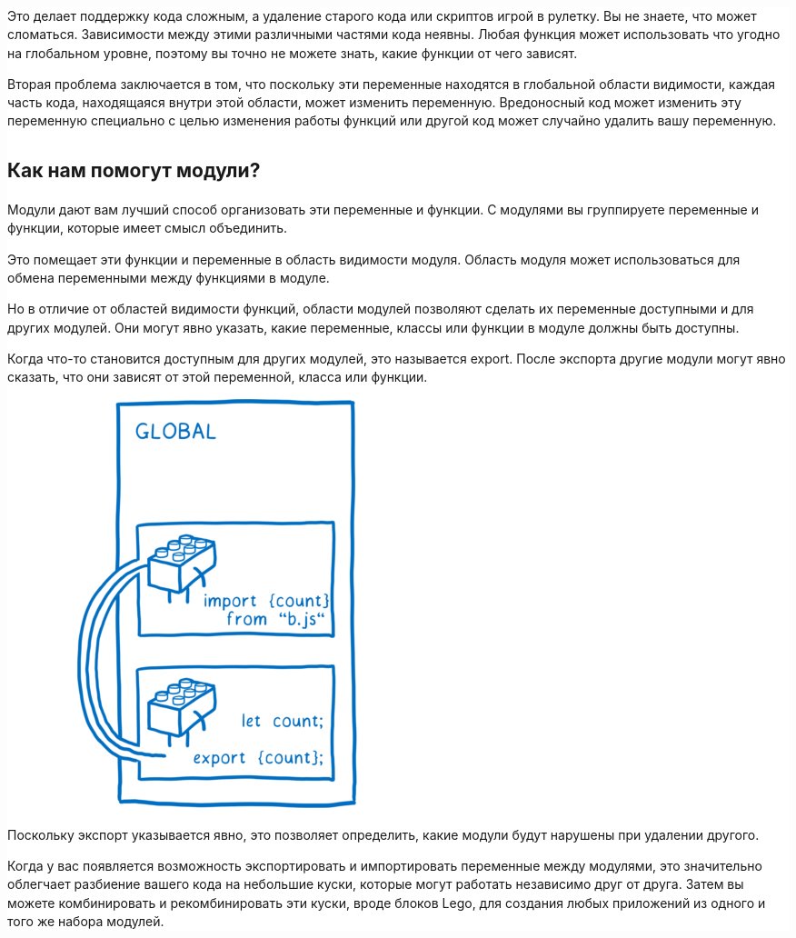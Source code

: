 Это делает поддержку кода сложным, а удаление старого кода или скриптов игрой в рулетку. Вы не знаете, что может сломаться. Зависимости между этими различными частями кода неявны. Любая функция может использовать что угодно на глобальном уровне, поэтому вы точно не можете знать, какие функции от чего зависят.

Вторая проблема заключается в том, что поскольку эти переменные находятся в глобальной области видимости, каждая часть кода, находящаяся внутри этой области, может изменить переменную. Вредоносный код может изменить эту переменную специально с целью изменения работы функций или другой код может случайно удалить вашу переменную.

## Как нам помогут модули?

Модули дают вам лучший способ организовать эти переменные и функции. С модулями вы группируете переменные и функции, которые имеет смысл объединить.

Это помещает эти функции и переменные в область видимости модуля. Область модуля может использоваться для обмена переменными между функциями в модуле.

Но в отличие от областей видимости функций, области модулей позволяют сделать их переменные доступными и для других модулей. Они могут явно указать, какие переменные, классы или функции в модуле должны быть доступны.

Когда что-то становится доступным для других модулей, это называется export. После экспорта другие модули могут явно сказать, что они зависят от этой переменной, класса или функции.

<img src="images/6.png" alt="">

Поскольку экспорт указывается явно, это позволяет определить, какие модули будут нарушены при удалении другого.

Когда у вас появляется возможность экспортировать и импортировать переменные между модулями, это значительно облегчает разбиение вашего кода на небольшие куски, которые могут работать независимо друг от друга. Затем вы можете комбинировать и рекомбинировать эти куски, вроде блоков Lego, для создания любых приложений из одного и того же набора модулей.
